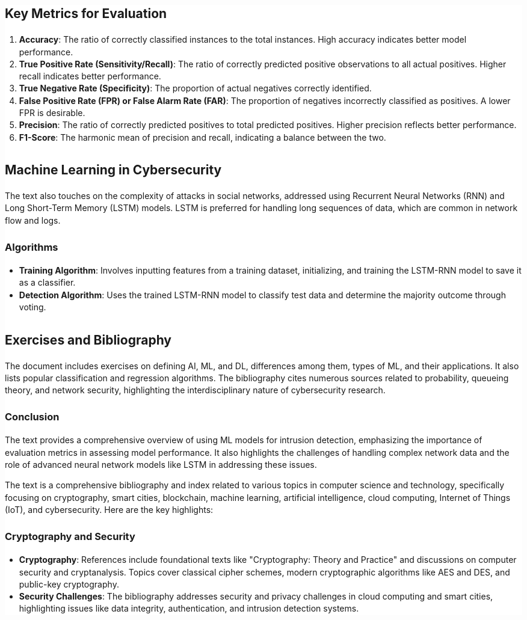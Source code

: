 ## Key Metrics for Evaluation

1. **Accuracy**: The ratio of correctly classified instances to the total instances. High accuracy indicates better model performance.
2. **True Positive Rate (Sensitivity/Recall)**: The ratio of correctly predicted positive observations to all actual positives. Higher recall indicates better performance.
3. **True Negative Rate (Specificity)**: The proportion of actual negatives correctly identified.
4. **False Positive Rate (FPR) or False Alarm Rate (FAR)**: The proportion of negatives incorrectly classified as positives. A lower FPR is desirable.
5. **Precision**: The ratio of correctly predicted positives to total predicted positives. Higher precision reflects better performance.
6. **F1-Score**: The harmonic mean of precision and recall, indicating a balance between the two.

## Machine Learning in Cybersecurity

The text also touches on the complexity of attacks in social networks, addressed using Recurrent Neural Networks (RNN) and Long Short-Term Memory (LSTM) models. LSTM is preferred for handling long sequences of data, which are common in network flow and logs.

### Algorithms

- **Training Algorithm**: Involves inputting features from a training dataset, initializing, and training the LSTM-RNN model to save it as a classifier.
- **Detection Algorithm**: Uses the trained LSTM-RNN model to classify test data and determine the majority outcome through voting.

## Exercises and Bibliography

The document includes exercises on defining AI, ML, and DL, differences among them, types of ML, and their applications. It also lists popular classification and regression algorithms. The bibliography cites numerous sources related to probability, queueing theory, and network security, highlighting the interdisciplinary nature of cybersecurity research.

### Conclusion

The text provides a comprehensive overview of using ML models for intrusion detection, emphasizing the importance of evaluation metrics in assessing model performance. It also highlights the challenges of handling complex network data and the role of advanced neural network models like LSTM in addressing these issues.


The text is a comprehensive bibliography and index related to various topics in computer science and technology, specifically focusing on cryptography, smart cities, blockchain, machine learning, artificial intelligence, cloud computing, Internet of Things (IoT), and cybersecurity. Here are the key highlights:

### Cryptography and Security
- **Cryptography**: References include foundational texts like "Cryptography: Theory and Practice" and discussions on computer security and cryptanalysis. Topics cover classical cipher schemes, modern cryptographic algorithms like AES and DES, and public-key cryptography.
- **Security Challenges**: The bibliography addresses security and privacy challenges in cloud computing and smart cities, highlighting issues like data integrity, authentication, and intrusion detection systems.
